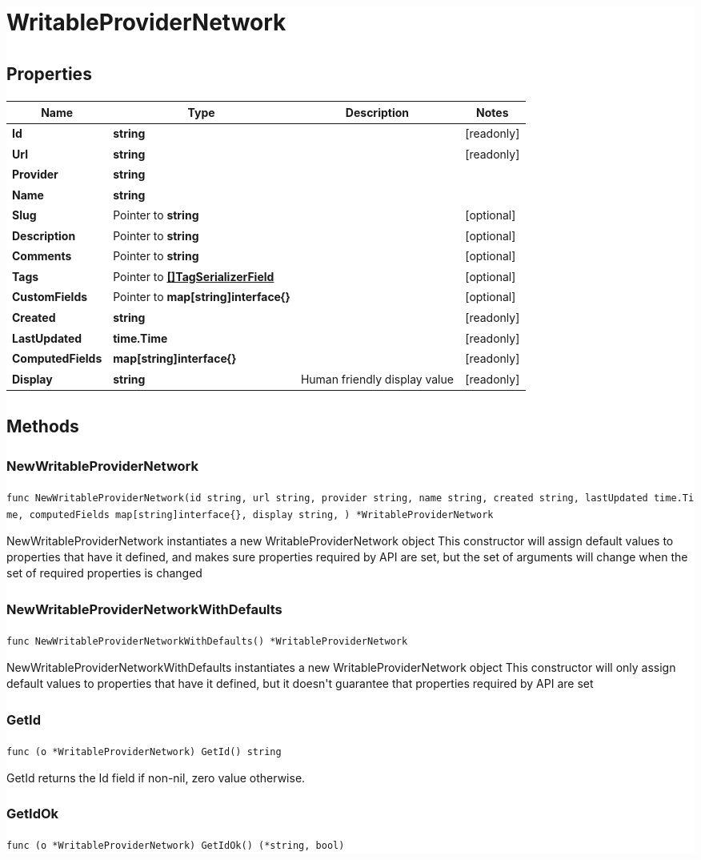 # WritableProviderNetwork

## Properties

Name | Type | Description | Notes
------------ | ------------- | ------------- | -------------
**Id** | **string** |  | [readonly] 
**Url** | **string** |  | [readonly] 
**Provider** | **string** |  | 
**Name** | **string** |  | 
**Slug** | Pointer to **string** |  | [optional] 
**Description** | Pointer to **string** |  | [optional] 
**Comments** | Pointer to **string** |  | [optional] 
**Tags** | Pointer to [**[]TagSerializerField**](TagSerializerField.md) |  | [optional] 
**CustomFields** | Pointer to **map[string]interface{}** |  | [optional] 
**Created** | **string** |  | [readonly] 
**LastUpdated** | **time.Time** |  | [readonly] 
**ComputedFields** | **map[string]interface{}** |  | [readonly] 
**Display** | **string** | Human friendly display value | [readonly] 

## Methods

### NewWritableProviderNetwork

`func NewWritableProviderNetwork(id string, url string, provider string, name string, created string, lastUpdated time.Time, computedFields map[string]interface{}, display string, ) *WritableProviderNetwork`

NewWritableProviderNetwork instantiates a new WritableProviderNetwork object
This constructor will assign default values to properties that have it defined,
and makes sure properties required by API are set, but the set of arguments
will change when the set of required properties is changed

### NewWritableProviderNetworkWithDefaults

`func NewWritableProviderNetworkWithDefaults() *WritableProviderNetwork`

NewWritableProviderNetworkWithDefaults instantiates a new WritableProviderNetwork object
This constructor will only assign default values to properties that have it defined,
but it doesn't guarantee that properties required by API are set

### GetId

`func (o *WritableProviderNetwork) GetId() string`

GetId returns the Id field if non-nil, zero value otherwise.

### GetIdOk

`func (o *WritableProviderNetwork) GetIdOk() (*string, bool)`
